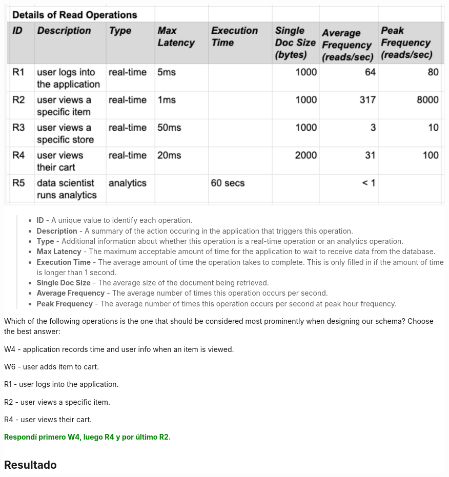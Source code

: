 ![image-20210713125400192](Examen.assets/image-20210713125400192.png)

> - **ID** - A unique value to identify each operation.
> - **Description** - A summary of the action occuring in the application that triggers this operation.
> - **Type** - Additional information about whether this operation is a real-time operation or an analytics operation.
> - **Max Latency** - The maximum acceptable amount of time for the application to wait to receive data from the database.
> - **Execution Time** - The average amount of time the operation takes to complete. This is only filled in if the amount of time is longer than 1 second.
> - **Single Doc Size** - The average size of the document being retrieved.
> - **Average Frequency** - The average number of times this operation occurs per second.
> - **Peak Frequency** - The average number of times this operation occurs per second at peak hour frequency.

Which of the following operations is the one that should be considered most prominently when designing our schema? Choose the best answer:



W4 - application records time and user info when an item is viewed.

W6 - user adds item to cart.

R1 - user logs into the application.

R2 - user views a specific item.

R4 - user views their cart.



**<span style="color:green">Respondí primero W4, luego R4 y por último R2.</span>**



## Resultado
